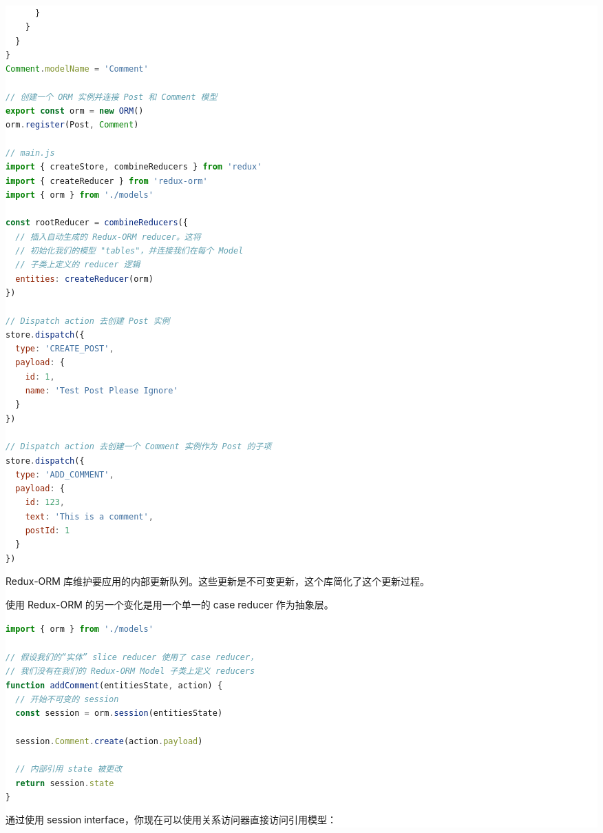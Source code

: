 ```js
      }
    }
  }
}
Comment.modelName = 'Comment'

// 创建一个 ORM 实例并连接 Post 和 Comment 模型
export const orm = new ORM()
orm.register(Post, Comment)

// main.js
import { createStore, combineReducers } from 'redux'
import { createReducer } from 'redux-orm'
import { orm } from './models'

const rootReducer = combineReducers({
  // 插入自动生成的 Redux-ORM reducer。这将
  // 初始化我们的模型 "tables"，并连接我们在每个 Model
  // 子类上定义的 reducer 逻辑
  entities: createReducer(orm)
})

// Dispatch action 去创建 Post 实例
store.dispatch({
  type: 'CREATE_POST',
  payload: {
    id: 1,
    name: 'Test Post Please Ignore'
  }
})

// Dispatch action 去创建一个 Comment 实例作为 Post 的子项
store.dispatch({
  type: 'ADD_COMMENT',
  payload: {
    id: 123,
    text: 'This is a comment',
    postId: 1
  }
})
```
Redux-ORM 库维护要应用的内部更新队列。这些更新是不可变更新，这个库简化了这个更新过程。

使用 Redux-ORM 的另一个变化是用一个单一的 case reducer 作为抽象层。

```js
import { orm } from './models'

// 假设我们的“实体” slice reducer 使用了 case reducer，
// 我们没有在我们的 Redux-ORM Model 子类上定义 reducers
function addComment(entitiesState, action) {
  // 开始不可变的 session
  const session = orm.session(entitiesState)

  session.Comment.create(action.payload)

  // 内部引用 state 被更改
  return session.state
}
```
通过使用 session interface，你现在可以使用关系访问器直接访问引用模型：
